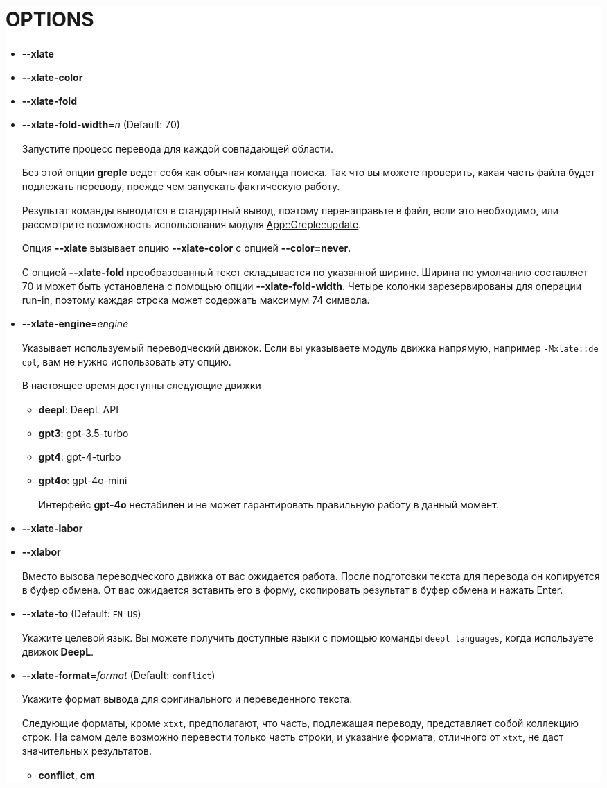 # OPTIONS

- **--xlate**
- **--xlate-color**
- **--xlate-fold**
- **--xlate-fold-width**=_n_ (Default: 70)

    Запустите процесс перевода для каждой совпадающей области.  

    Без этой опции **greple** ведет себя как обычная команда поиска. Так что вы можете проверить, какая часть файла будет подлежать переводу, прежде чем запускать фактическую работу.  

    Результат команды выводится в стандартный вывод, поэтому перенаправьте в файл, если это необходимо, или рассмотрите возможность использования модуля [App::Greple::update](https://metacpan.org/pod/App%3A%3AGreple%3A%3Aupdate).  

    Опция **--xlate** вызывает опцию **--xlate-color** с опцией **--color=never**.  

    С опцией **--xlate-fold** преобразованный текст складывается по указанной ширине. Ширина по умолчанию составляет 70 и может быть установлена с помощью опции **--xlate-fold-width**. Четыре колонки зарезервированы для операции run-in, поэтому каждая строка может содержать максимум 74 символа.  

- **--xlate-engine**=_engine_

    Указывает используемый переводческий движок. Если вы указываете модуль движка напрямую, например `-Mxlate::deepl`, вам не нужно использовать эту опцию.  

    В настоящее время доступны следующие движки  

    - **deepl**: DeepL API
    - **gpt3**: gpt-3.5-turbo
    - **gpt4**: gpt-4-turbo
    - **gpt4o**: gpt-4o-mini

        Интерфейс **gpt-4o** нестабилен и не может гарантировать правильную работу в данный момент.  

- **--xlate-labor**
- **--xlabor**

    Вместо вызова переводческого движка от вас ожидается работа. После подготовки текста для перевода он копируется в буфер обмена. От вас ожидается вставить его в форму, скопировать результат в буфер обмена и нажать Enter.  

- **--xlate-to** (Default: `EN-US`)

    Укажите целевой язык. Вы можете получить доступные языки с помощью команды `deepl languages`, когда используете движок **DeepL**.  

- **--xlate-format**=_format_ (Default: `conflict`)

    Укажите формат вывода для оригинального и переведенного текста.  

    Следующие форматы, кроме `xtxt`, предполагают, что часть, подлежащая переводу, представляет собой коллекцию строк. На самом деле возможно перевести только часть строки, и указание формата, отличного от `xtxt`, не даст значительных результатов.  

    - **conflict**, **cm**
